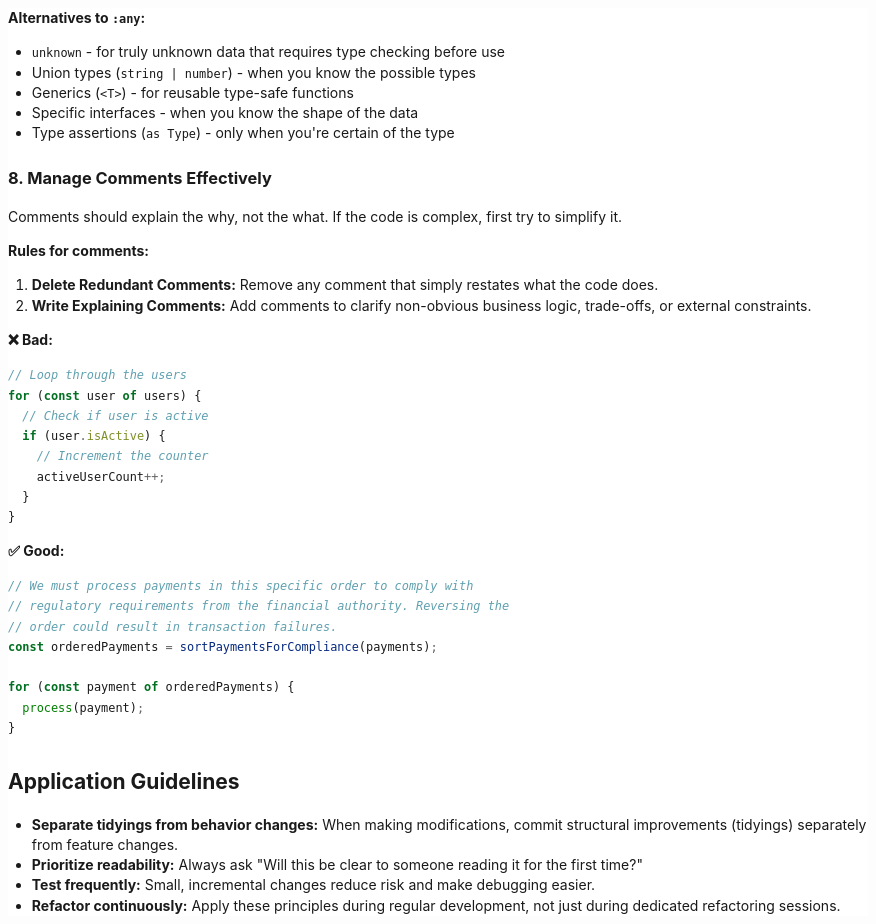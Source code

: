**Alternatives to `:any`:**

- `unknown` - for truly unknown data that requires type checking before use
- Union types (`string | number`) - when you know the possible types
- Generics (`<T>`) - for reusable type-safe functions
- Specific interfaces - when you know the shape of the data
- Type assertions (`as Type`) - only when you're certain of the type

### 8. Manage Comments Effectively

Comments should explain the why, not the what. If the code is complex, first try to simplify it.

**Rules for comments:**

1. **Delete Redundant Comments:** Remove any comment that simply restates what the code does.
2. **Write Explaining Comments:** Add comments to clarify non-obvious business logic, trade-offs, or external constraints.

**❌ Bad:**

```typescript
// Loop through the users
for (const user of users) {
  // Check if user is active
  if (user.isActive) {
    // Increment the counter
    activeUserCount++;
  }
}
```

**✅ Good:**

```typescript
// We must process payments in this specific order to comply with
// regulatory requirements from the financial authority. Reversing the
// order could result in transaction failures.
const orderedPayments = sortPaymentsForCompliance(payments);

for (const payment of orderedPayments) {
  process(payment);
}
```

## Application Guidelines

- **Separate tidyings from behavior changes:** When making modifications, commit structural improvements (tidyings) separately from feature changes.
- **Prioritize readability:** Always ask "Will this be clear to someone reading it for the first time?"
- **Test frequently:** Small, incremental changes reduce risk and make debugging easier.
- **Refactor continuously:** Apply these principles during regular development, not just during dedicated refactoring sessions.
